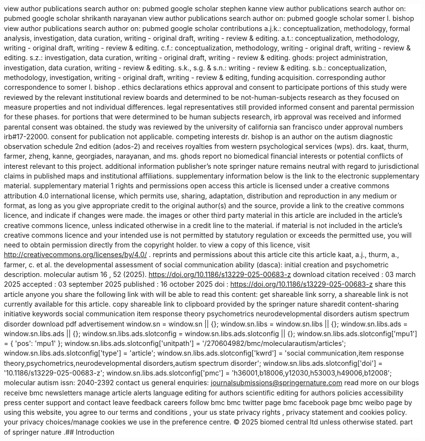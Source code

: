 view author publications search author on: pubmed google scholar stephen kanne view author publications search author on: pubmed google scholar shrikanth narayanan view author publications search author on: pubmed google scholar somer l. bishop view author publications search author on: pubmed google scholar contributions a.j.k.: conceptualization, methodology, formal analysis, investigation, data curation, writing - original draft, writing - review & editing. a.t.: conceptualization, methodology, writing - original draft, writing - review & editing. c.f.: conceptualization, methodology, writing - original draft, writing - review & editing. s.z.: investigation, data curation, writing - original draft, writing - review & editing. ghods: project administration, investigation, data curation, writing - review & editing. s.k., s.g. & s.n.: writing - review & editing. s.b.: conceptualization, methodology, investigation, writing - original draft, writing - review & editing, funding acquisition. corresponding author correspondence to somer l. bishop . ethics declarations ethics approval and consent to participate portions of this study were reviewed by the relevant institutional review boards and determined to be not-human-subjects research as they focused on measure properties and not individual differences. legal representatives still provided informed consent and parental permission for these phases. for portions that were determined to be human subjects research, irb approval was received and informed parental consent was obtained. the study was reviewed by the university of california san francisco under approval numbers irb#17-22000. consent for publication not applicable. competing interests dr. bishop is an author on the autism diagnostic observation schedule 2nd edition (ados-2) and receives royalties from western psychological services (wps). drs. kaat, thurm, farmer, zheng, kanne, georgiades, narayanan, and ms. ghods report no biomedical financial interests or potential conflicts of interest relevant to this project. additional information publisher’s note springer nature remains neutral with regard to jurisdictional claims in published maps and institutional affiliations. supplementary information below is the link to the electronic supplementary material. supplementary material 1 rights and permissions open access this article is licensed under a creative commons attribution 4.0 international license, which permits use, sharing, adaptation, distribution and reproduction in any medium or format, as long as you give appropriate credit to the original author(s) and the source, provide a link to the creative commons licence, and indicate if changes were made. the images or other third party material in this article are included in the article’s creative commons licence, unless indicated otherwise in a credit line to the material. if material is not included in the article’s creative commons licence and your intended use is not permitted by statutory regulation or exceeds the permitted use, you will need to obtain permission directly from the copyright holder. to view a copy of this licence, visit http://creativecommons.org/licenses/by/4.0/ . reprints and permissions about this article cite this article kaat, a.j., thurm, a., farmer, c. et al. the developmental assessment of social communication ability (dasca): initial creation and psychometric description. molecular autism 16 , 52 (2025). https://doi.org/10.1186/s13229-025-00683-z download citation received : 03 march 2025 accepted : 03 september 2025 published : 16 october 2025 doi : https://doi.org/10.1186/s13229-025-00683-z share this article anyone you share the following link with will be able to read this content: get shareable link sorry, a shareable link is not currently available for this article. copy shareable link to clipboard provided by the springer nature sharedit content-sharing initiative keywords social communication item response theory psychometrics neurodevelopmental disorders autism spectrum disorder download pdf advertisement window.sn = window.sn || {}; window.sn.libs = window.sn.libs || {}; window.sn.libs.ads = window.sn.libs.ads || {}; window.sn.libs.ads.slotconfig = window.sn.libs.ads.slotconfig || {}; window.sn.libs.ads.slotconfig['mpu1'] = { 'pos': 'mpu1' }; window.sn.libs.ads.slotconfig['unitpath'] = '/270604982/bmc/molecularautism/articles'; window.sn.libs.ads.slotconfig['type'] = 'article'; window.sn.libs.ads.slotconfig['kwrd'] = 'social communication,item response theory,psychometrics,neurodevelopmental disorders,autism spectrum disorder'; window.sn.libs.ads.slotconfig['doi'] = '10.1186/s13229-025-00683-z'; window.sn.libs.ads.slotconfig['pmc'] = 'h36001,b18006,y12030,h53003,h49006,b12008'; molecular autism issn: 2040-2392 contact us general enquiries: journalsubmissions@springernature.com read more on our blogs receive bmc newsletters manage article alerts language editing for authors scientific editing for authors policies accessibility press center support and contact leave feedback careers follow bmc bmc twitter page bmc facebook page bmc weibo page by using this website, you agree to our terms and conditions , your us state privacy rights , privacy statement and cookies policy. your privacy choices/manage cookies we use in the preference centre. © 2025 biomed central ltd unless otherwise stated. part of springer nature .## Introduction